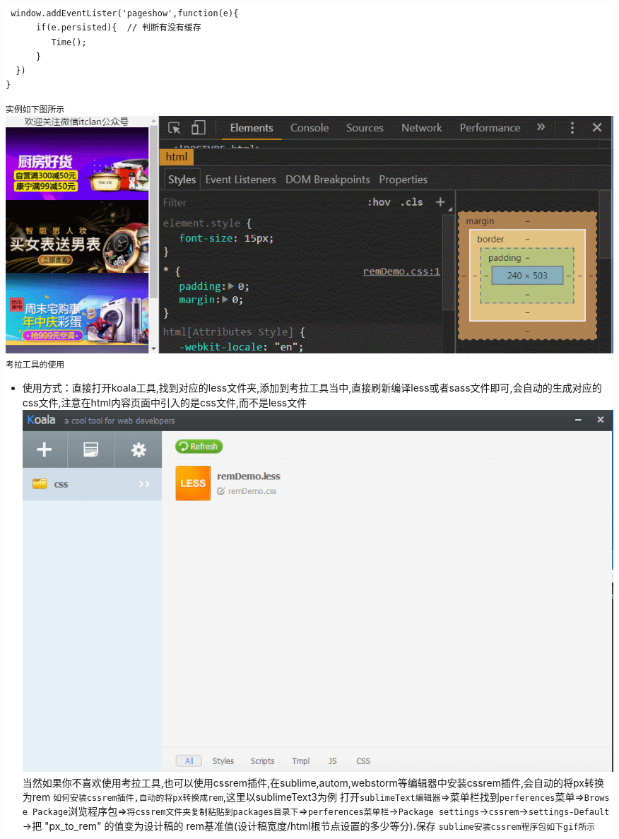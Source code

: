 ```
 window.addEventLister('pageshow',function(e){
	  if(e.persisted){  // 判断有没有缓存
		 Time();
	  }
  })
}
```
`实例如下图所示`
![Alt text](./11rem布局适配更改html根标签fontSize.gif)
`考拉工具的使用`
* 使用方式：直接打开koala工具,找到对应的less文件夹,添加到考拉工具当中,直接刷新编译less或者sass文件即可,会自动的生成对应的css文件,注意在html内容页面中引入的是css文件,而不是less文件
![Alt text](./09考拉工具的使用.gif)
当然如果你不喜欢使用考拉工具,也可以使用cssrem插件,在sublime,autom,webstorm等编辑器中安装cssrem插件,会自动的将px转换为rem
`如何安装cssrem插件,自动的将px转换成rem`,这里以sublimeText3为例
打开`sublimeText编辑器`=>菜单栏找到`perferences`菜单=>`Browse Package`浏览程序包=>`将cssrem文件夹复制粘贴到packages目录下`=>`perferences菜单栏`->`Package settings`->`cssrem`->`settings-Default`->把 "px_to_rem" 的值变为设计稿的 rem基准值(设计稿宽度/html根节点设置的多少等分).保存
`sublime安装cssrem程序包如下gif所示`